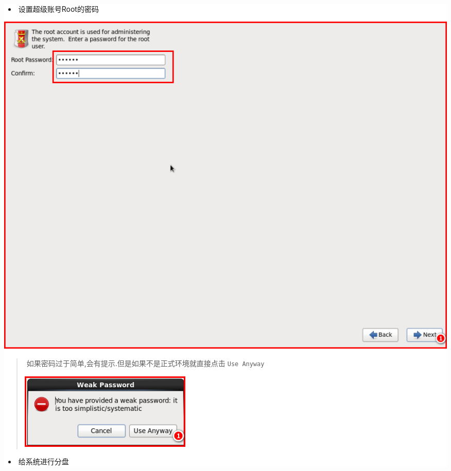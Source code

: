 - ​	设置超级账号Root的密码

![1537687164488](https://github.com/FlippyGO/VirtureBox/blob/master/img/1537687164488.png)

> ​	如果密码过于简单,会有提示.但是如果不是正式环境就直接点击 `Use Anyway`
>
> ![1537687323651](https://github.com/FlippyGO/VirtureBox/blob/master/img/1537687323651.png)

- ​	给系统进行分盘
